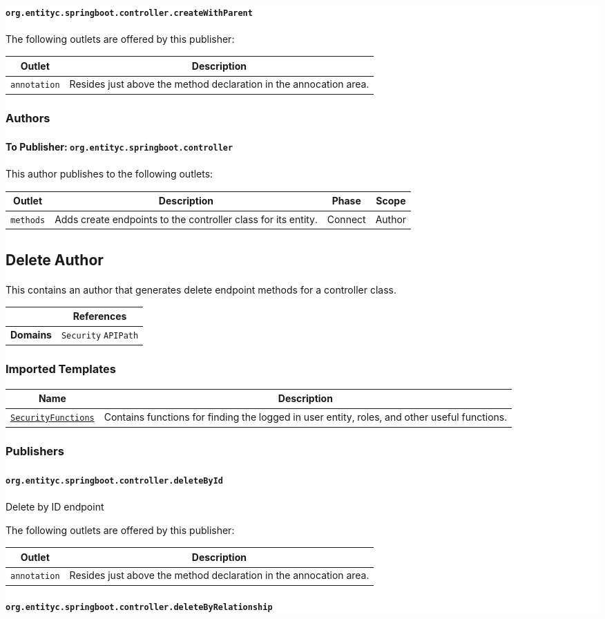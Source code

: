 
#### `org.entityc.springboot.controller.createWithParent`



The following outlets are offered by this publisher:

| Outlet | Description |
|---|---|
| `annotation` | Resides just above the method declaration in the annocation area.|


### Authors

#### To Publisher: `org.entityc.springboot.controller`



This author publishes to the following outlets:

| Outlet | Description | Phase | Scope |
|---|---|---|---|
| `methods` | Adds create endpoints to the controller class for its entity.|Connect|Author|


<a name="delete-author"></a>
## Delete Author

This contains an author that generates delete endpoint methods for a controller class.

| |References|
|---|---|
| **Domains** |`Security` `APIPath` |

### Imported Templates

| Name | Description |
|---|---|
| [`SecurityFunctions`](../../security) | Contains functions for finding the logged in user entity, roles, and other useful functions. |

### Publishers

#### `org.entityc.springboot.controller.deleteById`

Delete by ID endpoint

The following outlets are offered by this publisher:

| Outlet | Description |
|---|---|
| `annotation` | Resides just above the method declaration in the annocation area.|


#### `org.entityc.springboot.controller.deleteByRelationship`
